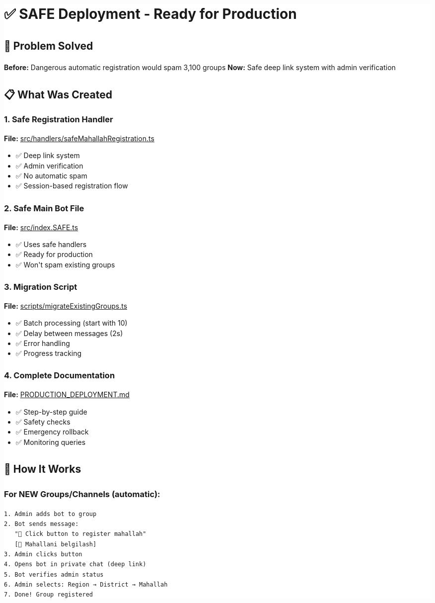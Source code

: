 # ✅ SAFE Deployment - Ready for Production

## 🎯 Problem Solved

**Before:** Dangerous automatic registration would spam 3,100 groups
**Now:** Safe deep link system with admin verification

## 📋 What Was Created

### 1. Safe Registration Handler
**File:** [src/handlers/safeMahallahRegistration.ts](src/handlers/safeMahallahRegistration.ts)

- ✅ Deep link system
- ✅ Admin verification
- ✅ No automatic spam
- ✅ Session-based registration flow

### 2. Safe Main Bot File
**File:** [src/index.SAFE.ts](src/index.SAFE.ts)

- ✅ Uses safe handlers
- ✅ Ready for production
- ✅ Won't spam existing groups

### 3. Migration Script
**File:** [scripts/migrateExistingGroups.ts](scripts/migrateExistingGroups.ts)

- ✅ Batch processing (start with 10)
- ✅ Delay between messages (2s)
- ✅ Error handling
- ✅ Progress tracking

### 4. Complete Documentation
**File:** [PRODUCTION_DEPLOYMENT.md](PRODUCTION_DEPLOYMENT.md)

- ✅ Step-by-step guide
- ✅ Safety checks
- ✅ Emergency rollback
- ✅ Monitoring queries

## 🚀 How It Works

### For NEW Groups/Channels (automatic):

```
1. Admin adds bot to group
2. Bot sends message:
   "📝 Click button to register mahallah"
   [📍 Mahallani belgilash]
3. Admin clicks button
4. Opens bot in private chat (deep link)
5. Bot verifies admin status
6. Admin selects: Region → District → Mahallah
7. Done! Group registered
```
